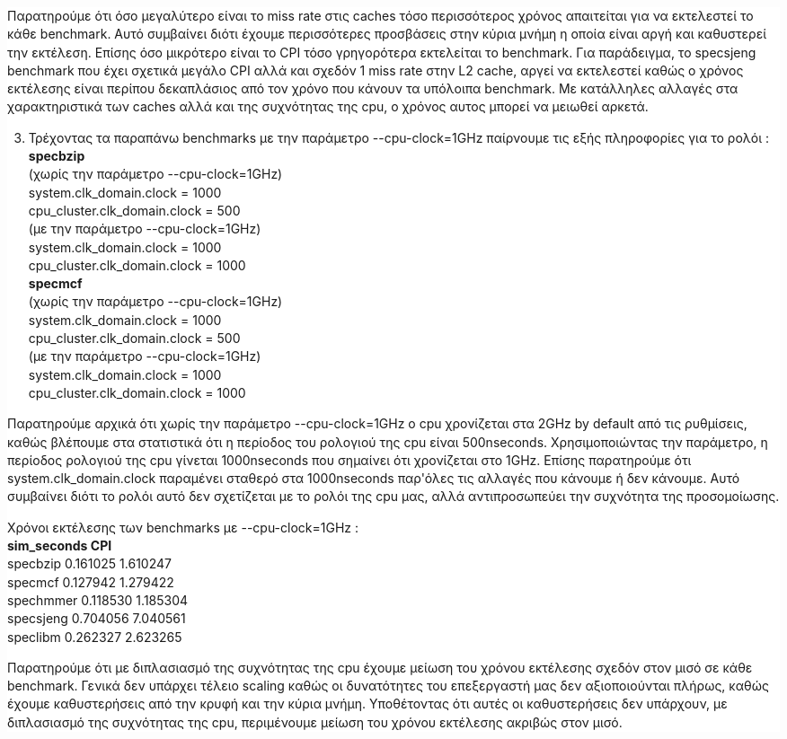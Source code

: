 Παρατηρούμε ότι όσο μεγαλύτερο είναι το miss rate στις caches τόσο περισσότερος χρόνος απαιτείται για να εκτελεστεί το κάθε benchmark. Αυτό συμβαίνει διότι έχουμε περισσότερες προσβάσεις στην κύρια μνήμη η οποία είναι αργή και καθυστερεί την εκτέλεση. Επίσης όσο μικρότερο  είναι το CPI τόσο γρηγορότερα εκτελείται το benchmark. Για παράδειγμα, το specsjeng benchmark που έχει σχετικά μεγάλο CPI αλλά και σχεδόν 1 miss rate στην L2 cache, αργεί να εκτελεστεί καθώς ο χρόνος εκτέλεσης είναι περίπου δεκαπλάσιος από τον χρόνο που κάνουν τα υπόλοιπα benchmark. Με κατάλληλες αλλαγές στα χαρακτηριστικά των caches αλλά και της συχνότητας της cpu, ο χρόνος αυτος μπορεί να μειωθεί αρκετά.  

3. Τρέχοντας τα παραπάνω benchmarks με την παράμετρο --cpu-clock=1GHz παίρνουμε τις εξής πληροφορίες για το ρολόι :  
	**specbzip**  
(χωρίς την παράμετρο --cpu-clock=1GHz)  
system.clk_domain.clock = 1000  
cpu_cluster.clk_domain.clock = 500  
(με την παράμετρο --cpu-clock=1GHz)  
system.clk_domain.clock = 1000  
cpu_cluster.clk_domain.clock = 1000  
	**specmcf**  
(χωρίς την παράμετρο --cpu-clock=1GHz)  
system.clk_domain.clock = 1000  
cpu_cluster.clk_domain.clock = 500  
(με την παράμετρο --cpu-clock=1GHz)  
system.clk_domain.clock = 1000  
cpu_cluster.clk_domain.clock = 1000  

Παρατηρούμε αρχικά ότι χωρίς την παράμετρο --cpu-clock=1GHz ο cpu χρονίζεται στα 2GHz by default από τις ρυθμίσεις, καθώς βλέπουμε στα στατιστικά ότι η περίοδος του ρολογιού της cpu είναι 500nseconds. Χρησιμοποιώντας την παράμετρο, η περίοδος ρολογιού της cpu γίνεται 1000nseconds που σημαίνει ότι χρονίζεται στο 1GHz. Επίσης παρατηρούμε ότι system.clk_domain.clock παραμένει σταθερό στα 1000nseconds παρ'όλες τις αλλαγές που κάνουμε ή δεν κάνουμε. Αυτό συμβαίνει διότι το ρολόι αυτό δεν σχετίζεται με το ρολόι της cpu μας, αλλά αντιπροσωπεύει την συχνότητα της προσομοίωσης.  

Χρόνοι εκτέλεσης των benchmarks με --cpu-clock=1GHz :  
	 **sim_seconds     CPI**  
specbzip   0.161025     1.610247  
specmcf    0.127942     1.279422  
spechmmer  0.118530     1.185304  
specsjeng  0.704056     7.040561  
speclibm   0.262327     2.623265  

Παρατηρούμε ότι με διπλασιασμό της συχνότητας της cpu έχουμε μείωση του χρόνου εκτέλεσης σχεδόν στον μισό σε κάθε benchmark. Γενικά δεν υπάρχει τέλειο scaling καθώς οι δυνατότητες του επεξεργαστή μας δεν αξιοποιούνται πλήρως, καθώς έχουμε καθυστερήσεις από την κρυφή και την κύρια μνήμη. Υποθέτοντας ότι αυτές οι καθυστερήσεις δεν υπάρχουν, με διπλασιασμό της συχνότητας της cpu, περιμένουμε μείωση του χρόνου εκτέλεσης ακριβώς στον μισό.  